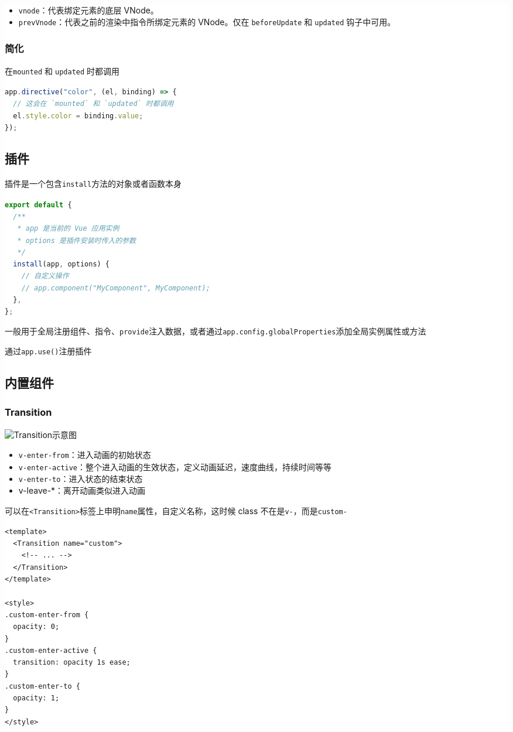 - `vnode`：代表绑定元素的底层 VNode。
- `prevVnode`：代表之前的渲染中指令所绑定元素的 VNode。仅在 `beforeUpdate` 和 `updated` 钩子中可用。

### 简化

在`mounted` 和 `updated` 时都调用

```js
app.directive("color", (el, binding) => {
  // 这会在 `mounted` 和 `updated` 时都调用
  el.style.color = binding.value;
});
```

## 插件

插件是一个包含`install`方法的对象或者函数本身

```js
export default {
  /**
   * app 是当前的 Vue 应用实例
   * options 是插件安装时传入的参数
   */
  install(app, options) {
    // 自定义操作
    // app.component("MyComponent", MyComponent);
  },
};
```

一般用于全局注册组件、指令、`provide`注入数据，或者通过`app.config.globalProperties`添加全局实例属性或方法

通过`app.use()`注册插件

## 内置组件

### Transition

![Transition示意图](/image/vue/vue-unaware/transition-classes.png)

- `v-enter-from`：进入动画的初始状态
- `v-enter-active`：整个进入动画的生效状态，定义动画延迟，速度曲线，持续时间等等
- `v-enter-to`：进入状态的结束状态
- v-leave-\*：离开动画类似进入动画

可以在`<Transition>`标签上申明`name`属性，自定义名称，这时候 class 不在是`v-`，而是`custom-`

```vue
<template>
  <Transition name="custom">
    <!-- ... -->
  </Transition>
</template>

<style>
.custom-enter-from {
  opacity: 0;
}
.custom-enter-active {
  transition: opacity 1s ease;
}
.custom-enter-to {
  opacity: 1;
}
</style>
```